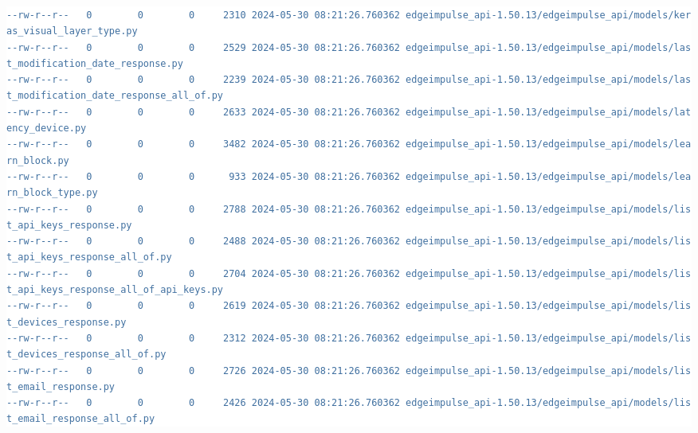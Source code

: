 ```diff
--rw-r--r--   0        0        0     2310 2024-05-30 08:21:26.760362 edgeimpulse_api-1.50.13/edgeimpulse_api/models/keras_visual_layer_type.py
--rw-r--r--   0        0        0     2529 2024-05-30 08:21:26.760362 edgeimpulse_api-1.50.13/edgeimpulse_api/models/last_modification_date_response.py
--rw-r--r--   0        0        0     2239 2024-05-30 08:21:26.760362 edgeimpulse_api-1.50.13/edgeimpulse_api/models/last_modification_date_response_all_of.py
--rw-r--r--   0        0        0     2633 2024-05-30 08:21:26.760362 edgeimpulse_api-1.50.13/edgeimpulse_api/models/latency_device.py
--rw-r--r--   0        0        0     3482 2024-05-30 08:21:26.760362 edgeimpulse_api-1.50.13/edgeimpulse_api/models/learn_block.py
--rw-r--r--   0        0        0      933 2024-05-30 08:21:26.760362 edgeimpulse_api-1.50.13/edgeimpulse_api/models/learn_block_type.py
--rw-r--r--   0        0        0     2788 2024-05-30 08:21:26.760362 edgeimpulse_api-1.50.13/edgeimpulse_api/models/list_api_keys_response.py
--rw-r--r--   0        0        0     2488 2024-05-30 08:21:26.760362 edgeimpulse_api-1.50.13/edgeimpulse_api/models/list_api_keys_response_all_of.py
--rw-r--r--   0        0        0     2704 2024-05-30 08:21:26.760362 edgeimpulse_api-1.50.13/edgeimpulse_api/models/list_api_keys_response_all_of_api_keys.py
--rw-r--r--   0        0        0     2619 2024-05-30 08:21:26.760362 edgeimpulse_api-1.50.13/edgeimpulse_api/models/list_devices_response.py
--rw-r--r--   0        0        0     2312 2024-05-30 08:21:26.760362 edgeimpulse_api-1.50.13/edgeimpulse_api/models/list_devices_response_all_of.py
--rw-r--r--   0        0        0     2726 2024-05-30 08:21:26.760362 edgeimpulse_api-1.50.13/edgeimpulse_api/models/list_email_response.py
--rw-r--r--   0        0        0     2426 2024-05-30 08:21:26.760362 edgeimpulse_api-1.50.13/edgeimpulse_api/models/list_email_response_all_of.py
